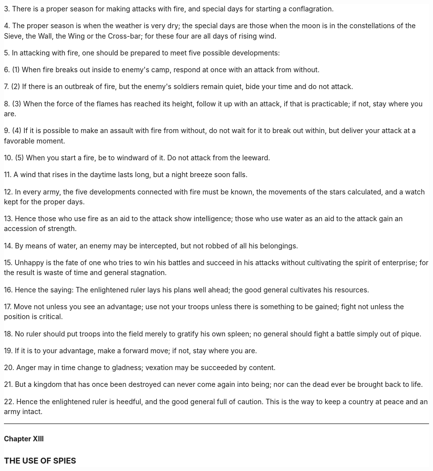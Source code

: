 3\. There is a proper season for making attacks with fire, and special days for starting a conflagration.  
  
4\. The proper season is when the weather is very dry; the special days are those when the moon is in the constellations of the Sieve, the Wall, the Wing or the Cross-bar; for these four are all days of rising wind.  
  
5\. In attacking with fire, one should be prepared to meet five possible developments:  
  
6\. (1) When fire breaks out inside to enemy's camp, respond at once with an attack from without.  
  
7\. (2) If there is an outbreak of fire, but the enemy's soldiers remain quiet, bide your time and do not attack.  
  
8\. (3) When the force of the flames has reached its height, follow it up with an attack, if that is practicable; if not, stay where you are.  
  
9\. (4) If it is possible to make an assault with fire from without, do not wait for it to break out within, but deliver your attack at a favorable moment.  
  
10\. (5) When you start a fire, be to windward of it. Do not attack from the leeward.  
  
11\. A wind that rises in the daytime lasts long, but a night breeze soon falls.  
  
12\. In every army, the five developments connected with fire must be known, the movements of the stars calculated, and a watch kept for the proper days.  
  
13\. Hence those who use fire as an aid to the attack show intelligence; those who use water as an aid to the attack gain an accession of strength.  
  
14\. By means of water, an enemy may be intercepted, but not robbed of all his belongings.  
  
15\. Unhappy is the fate of one who tries to win his battles and succeed in his attacks without cultivating the spirit of enterprise; for the result is waste of time and general stagnation.  
  
16\. Hence the saying: The enlightened ruler lays his plans well ahead; the good general cultivates his resources.  
  
17\. Move not unless you see an advantage; use not your troops unless there is something to be gained; fight not unless the position is critical.  
  
18\. No ruler should put troops into the field merely to gratify his own spleen; no general should fight a battle simply out of pique.  
  
19\. If it is to your advantage, make a forward move; if not, stay where you are.  
  
20\. Anger may in time change to gladness; vexation may be succeeded by content.  
  
21\. But a kingdom that has once been destroyed can never come again into being; nor can the dead ever be brought back to life.  
  
22\. Hence the enlightened ruler is heedful, and the good general full of caution. This is the way to keep a country at peace and an army intact.  
  
  
---

#### Chapter XIII


###  THE USE OF SPIES  
  